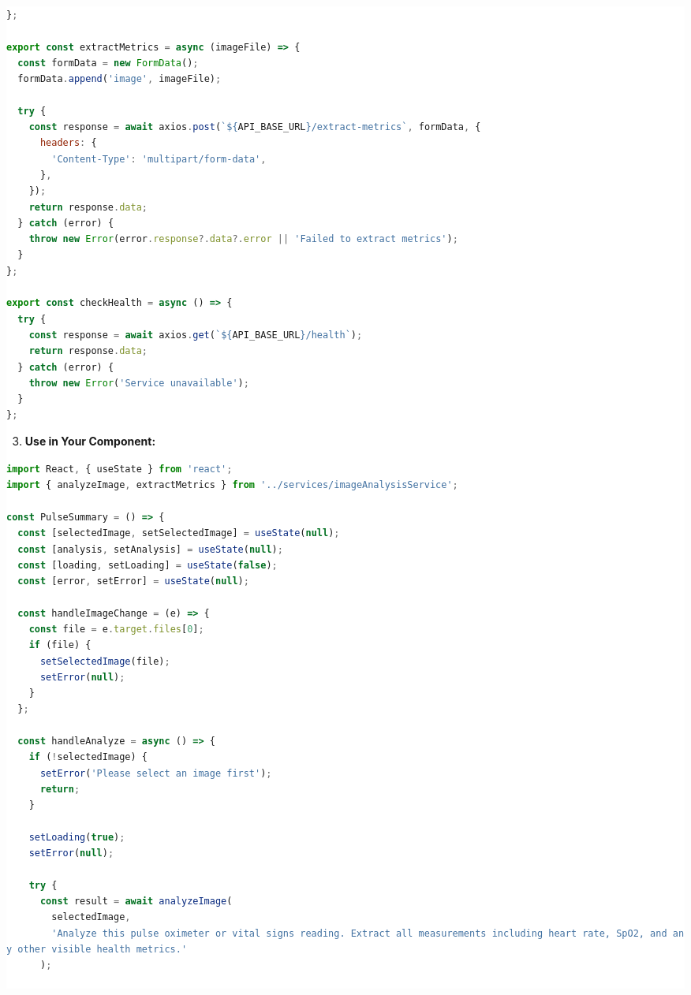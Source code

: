 ```javascript
};

export const extractMetrics = async (imageFile) => {
  const formData = new FormData();
  formData.append('image', imageFile);

  try {
    const response = await axios.post(`${API_BASE_URL}/extract-metrics`, formData, {
      headers: {
        'Content-Type': 'multipart/form-data',
      },
    });
    return response.data;
  } catch (error) {
    throw new Error(error.response?.data?.error || 'Failed to extract metrics');
  }
};

export const checkHealth = async () => {
  try {
    const response = await axios.get(`${API_BASE_URL}/health`);
    return response.data;
  } catch (error) {
    throw new Error('Service unavailable');
  }
};
```

3. **Use in Your Component:**

```javascript
import React, { useState } from 'react';
import { analyzeImage, extractMetrics } from '../services/imageAnalysisService';

const PulseSummary = () => {
  const [selectedImage, setSelectedImage] = useState(null);
  const [analysis, setAnalysis] = useState(null);
  const [loading, setLoading] = useState(false);
  const [error, setError] = useState(null);

  const handleImageChange = (e) => {
    const file = e.target.files[0];
    if (file) {
      setSelectedImage(file);
      setError(null);
    }
  };

  const handleAnalyze = async () => {
    if (!selectedImage) {
      setError('Please select an image first');
      return;
    }

    setLoading(true);
    setError(null);

    try {
      const result = await analyzeImage(
        selectedImage,
        'Analyze this pulse oximeter or vital signs reading. Extract all measurements including heart rate, SpO2, and any other visible health metrics.'
      );
      
```